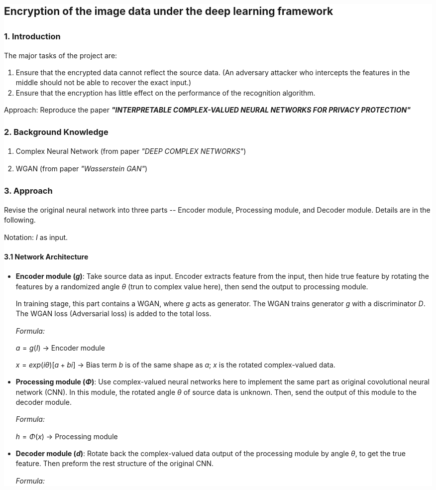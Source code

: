 ## Encryption of the image data under the deep learning framework

### 1. Introduction

The major tasks of the project are:

1. Ensure that the encrypted data cannot reflect the source data. (An adversary attacker who intercepts the features in the middle should not be able to recover the exact input.)
2. Ensure that the encryption has little effect on the performance of the recognition algorithm.

Approach: Reproduce the paper ***"INTERPRETABLE COMPLEX-VALUED NEURAL NETWORKS FOR PRIVACY PROTECTION"***

### 2. Background Knowledge

1. Complex Neural Network (from paper *"DEEP COMPLEX NETWORKS"*)

2. WGAN (from paper *"Wasserstein GAN"*)

### 3. Approach

Revise the original neural network into three parts -- Encoder module, Processing module, and Decoder module. Details are in the following.

Notation: $I$ as input.

#### 3.1 Network Architecture

- **Encoder module $(g)$**: Take source data as input. Encoder extracts feature from the input, then hide true feature by rotating the features by a randomized angle $\theta$ (trun to complex value here), then send the output to processing module.

  In training stage, this part contains a WGAN, where $g$ acts as generator. The WGAN trains generator $g$ with a discriminator $D$. The WGAN loss (Adversarial loss) is added to the total loss.

  *Formula:*

  $a = g(I)$		    		   $\longrightarrow$	Encoder module

  $x = exp(i\theta)[a+bi]$	 $\longrightarrow$	Bias term $b$ is of the same shape as $a$; $x$ is the rotated complex-valued data.

  

- **Processing module $(\Phi)$**: Use complex-valued neural networks here to implement the same part as original covolutional neural network (CNN). In this module, the rotated angle $\theta$ of source data is unknown. Then, send the output of this module to the decoder module.

  *Formula:*

  $h = \Phi(x)$		   		   $\longrightarrow$	Processing module

- **Decoder module $(d)$**: Rotate back the complex-valued data output of the processing module by angle $\theta$, to get the true feature. Then preform the rest structure of the original CNN.

  *Formula:*
